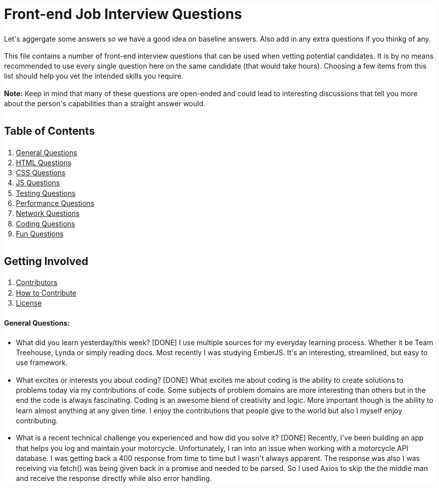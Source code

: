 # Front-end Job Interview Questions

Let's aggergate some answers so we have a good idea on baseline answers. Also add in any extra questions if you thinkg of any.

This file contains a number of front-end interview questions that can be used when vetting potential candidates. It is by no means recommended to use every single question here on the same candidate (that would take hours). Choosing a few items from this list should help you vet the intended skills you require.

**Note:** Keep in mind that many of these questions are open-ended and could lead to interesting discussions that tell you more about the person's capabilities than a straight answer would.

## Table of Contents

  1. [General Questions](#general-questions)
  1. [HTML Questions](#html-questions)
  1. [CSS Questions](#css-questions)
  1. [JS Questions](#js-questions)
  1. [Testing Questions](#testing-questions)
  1. [Performance Questions](#performance-questions)
  1. [Network Questions](#network-questions)
  1. [Coding Questions](#coding-questions)
  1. [Fun Questions](#fun-questions)

## Getting Involved

  1. [Contributors](#contributors)
  1. [How to Contribute](https://github.com/h5bp/Front-end-Developer-Interview-Questions/blob/master/CONTRIBUTING.md)
  1. [License](https://github.com/h5bp/Front-end-Developer-Interview-Questions/blob/master/LICENSE.md)

#### General Questions:

* What did you learn yesterday/this week?
[DONE]
I use multiple sources for my everyday learning process. Whether it be Team Treehouse, Lynda or simply reading docs. Most recently I was studying EmberJS. It's an interesting, streamlined, but easy to use framework.

* What excites or interests you about coding?
[DONE]
What excites me about coding is the ability to create solutions to problems today via my contributions of code. Some subjects of problem domains are more interesting than others but in the end the code is always fascinating. Coding is an awesome blend of creativity and logic. More important though is the ability to learn almost anything at any given time. I enjoy the contributions that people give to the world but also I myself enjoy contributing.


* What is a recent technical challenge you experienced and how did you solve it?
[DONE]
Recently, I've been building an app that helps you log and maintain your motorcycle. Unfortunately, I ran into an issue when working with a motorcycle API database. I was getting back a 400 response from time to time but I wasn't always apparent. The response was also I was receiving via fetch() was being given back in a promise and needed to be parsed. So I used Axios to skip the the middle man and receive the response directly while also error handling.
